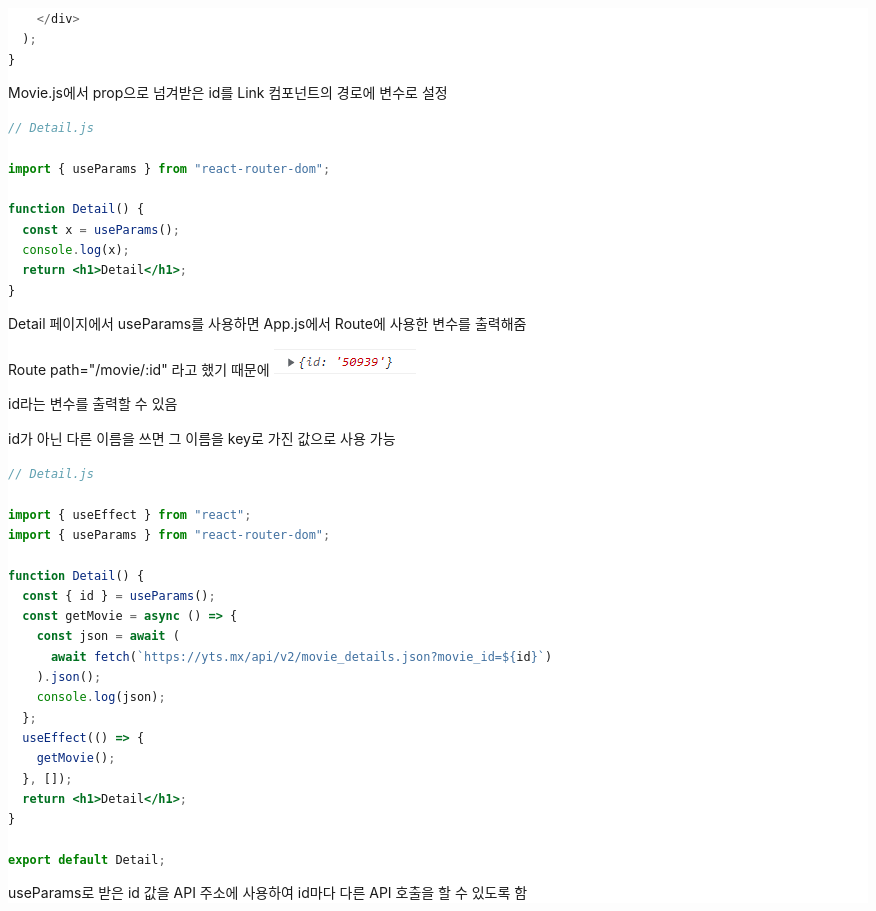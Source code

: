 ```jsx
    </div>
  );
}
```

Movie.js에서 prop으로 넘겨받은 id를 Link 컴포넌트의 경로에 변수로 설정



```jsx
// Detail.js

import { useParams } from "react-router-dom";

function Detail() {
  const x = useParams();
  console.log(x);
  return <h1>Detail</h1>;
}
```

Detail 페이지에서 useParams를 사용하면 App.js에서 Route에 사용한 변수를 출력해줌

Route path="/movie/:id" 라고 했기 때문에 ![image-20230427235715883](11.MovieApp.assets/image-20230427235715883.png)

id라는 변수를 출력할 수 있음

id가 아닌 다른 이름을 쓰면 그 이름을 key로 가진 값으로 사용 가능



```jsx
// Detail.js

import { useEffect } from "react";
import { useParams } from "react-router-dom";

function Detail() {
  const { id } = useParams();
  const getMovie = async () => {
    const json = await (
      await fetch(`https://yts.mx/api/v2/movie_details.json?movie_id=${id}`)
    ).json();
    console.log(json);
  };
  useEffect(() => {
    getMovie();
  }, []);
  return <h1>Detail</h1>;
}

export default Detail;
```

useParams로 받은 id 값을 API 주소에 사용하여 id마다 다른 API 호출을 할 수 있도록 함

